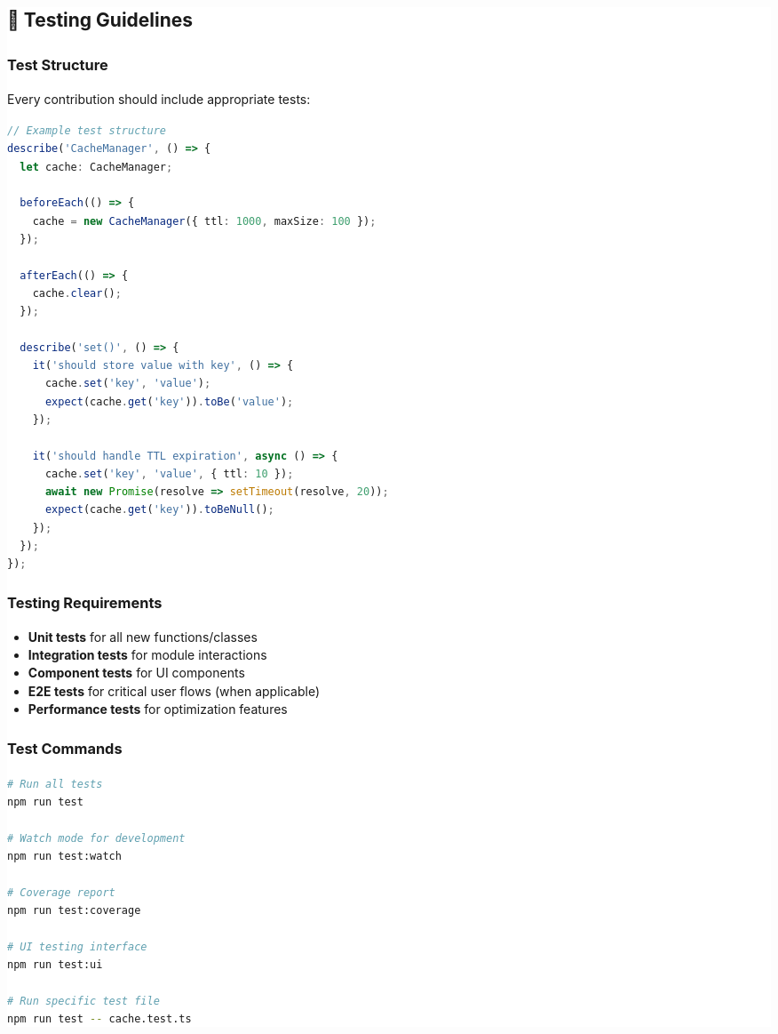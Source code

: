 ## 🧪 Testing Guidelines

### Test Structure

Every contribution should include appropriate tests:

```typescript
// Example test structure
describe('CacheManager', () => {
  let cache: CacheManager;
  
  beforeEach(() => {
    cache = new CacheManager({ ttl: 1000, maxSize: 100 });
  });
  
  afterEach(() => {
    cache.clear();
  });
  
  describe('set()', () => {
    it('should store value with key', () => {
      cache.set('key', 'value');
      expect(cache.get('key')).toBe('value');
    });
    
    it('should handle TTL expiration', async () => {
      cache.set('key', 'value', { ttl: 10 });
      await new Promise(resolve => setTimeout(resolve, 20));
      expect(cache.get('key')).toBeNull();
    });
  });
});
```

### Testing Requirements

- **Unit tests** for all new functions/classes
- **Integration tests** for module interactions  
- **Component tests** for UI components
- **E2E tests** for critical user flows (when applicable)
- **Performance tests** for optimization features

### Test Commands

```bash
# Run all tests
npm run test

# Watch mode for development
npm run test:watch

# Coverage report
npm run test:coverage

# UI testing interface
npm run test:ui

# Run specific test file
npm run test -- cache.test.ts
```
